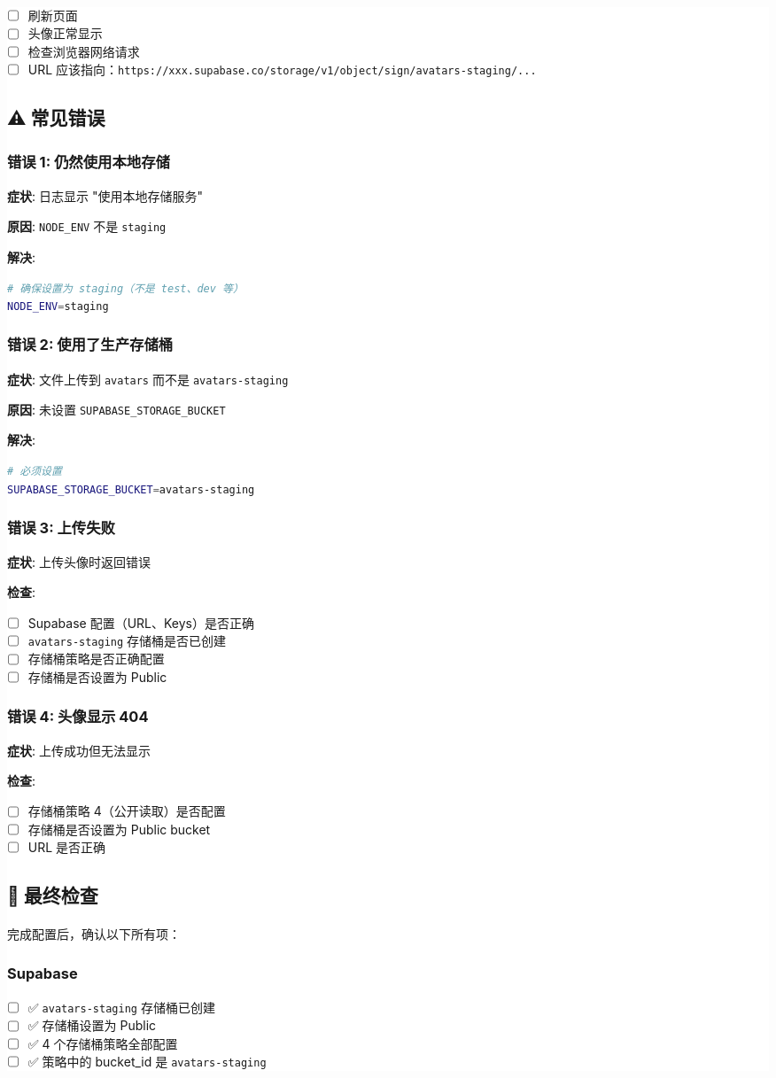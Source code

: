 - [ ] 刷新页面
- [ ] 头像正常显示
- [ ] 检查浏览器网络请求
- [ ] URL 应该指向：`https://xxx.supabase.co/storage/v1/object/sign/avatars-staging/...`

## ⚠️ 常见错误

### 错误 1: 仍然使用本地存储

**症状**: 日志显示 "使用本地存储服务"

**原因**: `NODE_ENV` 不是 `staging`

**解决**:
```bash
# 确保设置为 staging（不是 test、dev 等）
NODE_ENV=staging
```

### 错误 2: 使用了生产存储桶

**症状**: 文件上传到 `avatars` 而不是 `avatars-staging`

**原因**: 未设置 `SUPABASE_STORAGE_BUCKET`

**解决**:
```bash
# 必须设置
SUPABASE_STORAGE_BUCKET=avatars-staging
```

### 错误 3: 上传失败

**症状**: 上传头像时返回错误

**检查**:
- [ ] Supabase 配置（URL、Keys）是否正确
- [ ] `avatars-staging` 存储桶是否已创建
- [ ] 存储桶策略是否正确配置
- [ ] 存储桶是否设置为 Public

### 错误 4: 头像显示 404

**症状**: 上传成功但无法显示

**检查**:
- [ ] 存储桶策略 4（公开读取）是否配置
- [ ] 存储桶是否设置为 Public bucket
- [ ] URL 是否正确

## 🎯 最终检查

完成配置后，确认以下所有项：

### Supabase
- [ ] ✅ `avatars-staging` 存储桶已创建
- [ ] ✅ 存储桶设置为 Public
- [ ] ✅ 4 个存储桶策略全部配置
- [ ] ✅ 策略中的 bucket_id 是 `avatars-staging`
